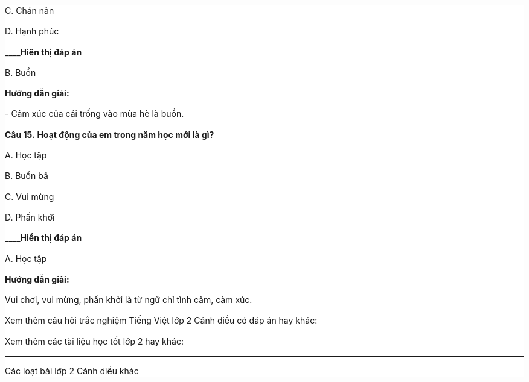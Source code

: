 C. Chán nản

D. Hạnh phúc

____**Hiển thị đáp án**

B. Buồn 

**Hướng dẫn giải:**

\- Cảm xúc của cái trống vào mùa hè là buồn.

**Câu 15.** **Hoạt động của em trong năm học mới là gì?**

A. Học tập 

B. Buồn bã 

C. Vui mừng 

D. Phấn khởi 

____**Hiển thị đáp án**

A. Học tập 

**Hướng dẫn giải:**

Vui chơi, vui mừng, phấn khởi là từ ngữ chỉ tình cảm, cảm xúc. 

Xem thêm câu hỏi trắc nghiệm Tiếng Việt lớp 2 Cánh diều có đáp án hay khác:

Xem thêm các tài liệu học tốt lớp 2 hay khác:

* * *

Các loạt bài lớp 2 Cánh diều khác
